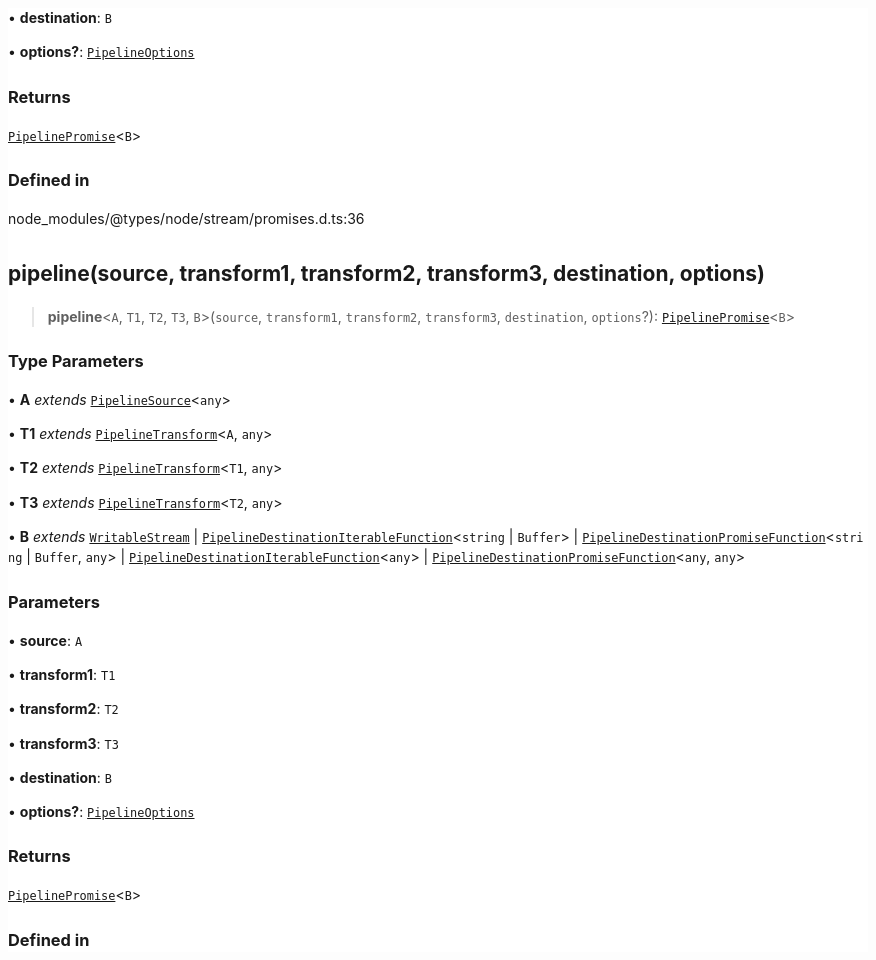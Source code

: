 • **destination**: `B`

• **options?**: [`PipelineOptions`](../../internal/interfaces/PipelineOptions.md)

### Returns

[`PipelinePromise`](../../internal/type-aliases/PipelinePromise.md)\<`B`\>

### Defined in

node\_modules/@types/node/stream/promises.d.ts:36

## pipeline(source, transform1, transform2, transform3, destination, options)

> **pipeline**\<`A`, `T1`, `T2`, `T3`, `B`\>(`source`, `transform1`, `transform2`, `transform3`, `destination`, `options`?): [`PipelinePromise`](../../internal/type-aliases/PipelinePromise.md)\<`B`\>

### Type Parameters

• **A** *extends* [`PipelineSource`](../../internal/type-aliases/PipelineSource.md)\<`any`\>

• **T1** *extends* [`PipelineTransform`](../../internal/type-aliases/PipelineTransform.md)\<`A`, `any`\>

• **T2** *extends* [`PipelineTransform`](../../internal/type-aliases/PipelineTransform.md)\<`T1`, `any`\>

• **T3** *extends* [`PipelineTransform`](../../internal/type-aliases/PipelineTransform.md)\<`T2`, `any`\>

• **B** *extends* [`WritableStream`](../../../interfaces/WritableStream.md) \| [`PipelineDestinationIterableFunction`](../../internal/type-aliases/PipelineDestinationIterableFunction.md)\<`string` \| `Buffer`\> \| [`PipelineDestinationPromiseFunction`](../../internal/type-aliases/PipelineDestinationPromiseFunction.md)\<`string` \| `Buffer`, `any`\> \| [`PipelineDestinationIterableFunction`](../../internal/type-aliases/PipelineDestinationIterableFunction.md)\<`any`\> \| [`PipelineDestinationPromiseFunction`](../../internal/type-aliases/PipelineDestinationPromiseFunction.md)\<`any`, `any`\>

### Parameters

• **source**: `A`

• **transform1**: `T1`

• **transform2**: `T2`

• **transform3**: `T3`

• **destination**: `B`

• **options?**: [`PipelineOptions`](../../internal/interfaces/PipelineOptions.md)

### Returns

[`PipelinePromise`](../../internal/type-aliases/PipelinePromise.md)\<`B`\>

### Defined in
